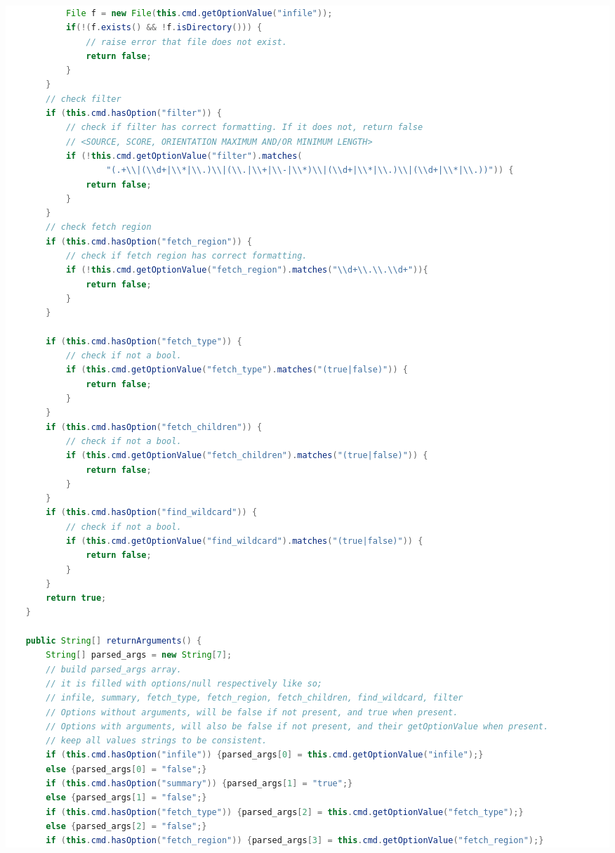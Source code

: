 ```java
            File f = new File(this.cmd.getOptionValue("infile"));
            if(!(f.exists() && !f.isDirectory())) {
                // raise error that file does not exist.
                return false;
            }
        }
        // check filter
        if (this.cmd.hasOption("filter")) {
            // check if filter has correct formatting. If it does not, return false
            // <SOURCE, SCORE, ORIENTATION MAXIMUM AND/OR MINIMUM LENGTH>
            if (!this.cmd.getOptionValue("filter").matches(
                    "(.+\\|(\\d+|\\*|\\.)\\|(\\.|\\+|\\-|\\*)\\|(\\d+|\\*|\\.)\\|(\\d+|\\*|\\.))")) {
                return false;
            }
        }
        // check fetch region
        if (this.cmd.hasOption("fetch_region")) {
            // check if fetch region has correct formatting.
            if (!this.cmd.getOptionValue("fetch_region").matches("\\d+\\.\\.\\d+")){
                return false;
            }
        }

        if (this.cmd.hasOption("fetch_type")) {
            // check if not a bool.
            if (this.cmd.getOptionValue("fetch_type").matches("(true|false)")) {
                return false;
            }
        }
        if (this.cmd.hasOption("fetch_children")) {
            // check if not a bool.
            if (this.cmd.getOptionValue("fetch_children").matches("(true|false)")) {
                return false;
            }
        }
        if (this.cmd.hasOption("find_wildcard")) {
            // check if not a bool.
            if (this.cmd.getOptionValue("find_wildcard").matches("(true|false)")) {
                return false;
            }
        }
        return true;
    }

    public String[] returnArguments() {
        String[] parsed_args = new String[7];
        // build parsed_args array.
        // it is filled with options/null respectively like so;
        // infile, summary, fetch_type, fetch_region, fetch_children, find_wildcard, filter
        // Options without arguments, will be false if not present, and true when present.
        // Options with arguments, will also be false if not present, and their getOptionValue when present.
        // keep all values strings to be consistent.
        if (this.cmd.hasOption("infile")) {parsed_args[0] = this.cmd.getOptionValue("infile");}
        else {parsed_args[0] = "false";}
        if (this.cmd.hasOption("summary")) {parsed_args[1] = "true";}
        else {parsed_args[1] = "false";}
        if (this.cmd.hasOption("fetch_type")) {parsed_args[2] = this.cmd.getOptionValue("fetch_type");}
        else {parsed_args[2] = "false";}
        if (this.cmd.hasOption("fetch_region")) {parsed_args[3] = this.cmd.getOptionValue("fetch_region");}
```